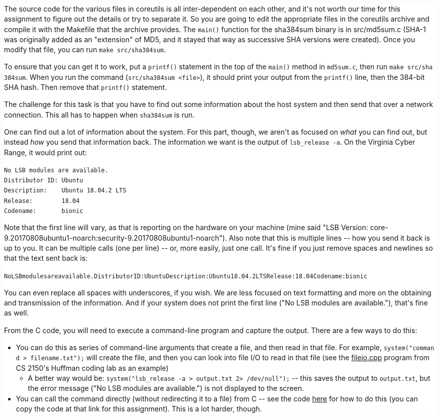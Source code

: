 The source code for the various files in coreutils is all inter-dependent on each other, and it's not worth our time for this assignment to figure out the details or try to separate it.  So you are going to edit the appropriate files in the coreutils archive and compile it with the Makefile that the archive provides.  The `main()` function for the sha384sum binary is in src/md5sum.c (SHA-1 was originally added as an "extension" of MD5, and it stayed that way as successive SHA versions were created).  Once you modify that file, you can run `make src/sha384sum`.

To ensure that you can get it to work, put a `printf()` statement in the top of the `main()` method in `md5sum.c`, then run `make src/sha384sum`.  When you run the command (`src/sha384sum <file>`), it should print your output from the `printf()` line, then the 384-bit SHA hash.  Then remove that `printf()` statement.

The challenge for this task is that you have to find out some information about the host system and then send that over a network connection.  This all has to happen when `sha384sum` is run.

One can find out a lot of information about the system.  For this part, though, we aren't as focused on *what* you can find out, but instead *how* you send that information back.  The information we want is the output of `lsb_release -a`.  On the Virginia Cyber Range, it would print out:

```
No LSB modules are available.
Distributor ID: Ubuntu
Description:    Ubuntu 18.04.2 LTS
Release:        18.04
Codename:       bionic
```

Note that the first line will vary, as that is reporting on the hardware on your machine (mine said "LSB Version: core-9.20170808ubuntu1-noarch:security-9.20170808ubuntu1-noarch"). Also note that this is multiple lines -- how you send it back is up to you.  It can be multiple calls (one per line) -- or, more easily, just one call.  It's fine if you just remove spaces and newlines so that the text sent back is:

```
NoLSBmodulesareavailable.DistributorID:UbuntuDescription:Ubuntu18.04.2LTSRelease:18.04Codename:bionic
```

You can even replace all spaces with underscores, if you wish.  We are less focused on text formatting and more on the obtaining and transmission of the information.  And if your system does not print the first line ("No LSB modules are available."), that's fine as well.

From the C code, you will need to execute a command-line program and capture the output.  There are a few ways to do this:

- You can do this as series of command-line arguments that create a file, and then read in that file.  For example, `system("command > filename.txt");` will create the file, and then you can look into file I/O to read in that file (see the [fileio.cpp](https://uva-cs.github.io/pdr/labs/lab10/fileio.cpp.html) program from CS 2150's Huffman coding lab as an example)
  - A better way would be: `system("lsb_release -a > output.txt 2> /dev/null");` -- this saves the output to `output.txt`, but the error message ("No LSB modules are available.") is not displayed to the screen.
- You can call the command directly (without redirecting it to a file) from C -- see the code [here](https://stackoverflow.com/questions/7292642/grabbing-output-from-exec) for how to do this (you can copy the code at that link for this assignment).  This is a lot harder, though.
